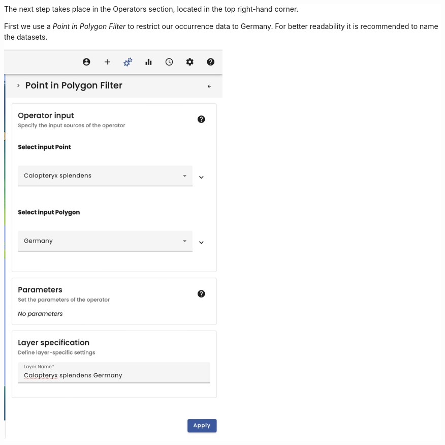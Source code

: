 The next step takes place in the Operators section, located in the top right-hand corner.

First we use a _Point in Polygon Filter_ to restrict our occurrence data to Germany. For better readability it is recommended to name the datasets.

<img src="images/auf_dem_trockenen_11.png" width="50%" height="auto" alt="Point in Polygon filter">
